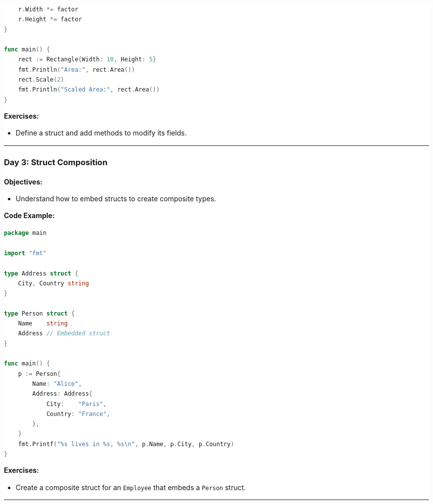 ```go
    r.Width *= factor
    r.Height *= factor
}

func main() {
    rect := Rectangle{Width: 10, Height: 5}
    fmt.Println("Area:", rect.Area())
    rect.Scale(2)
    fmt.Println("Scaled Area:", rect.Area())
}
```

**Exercises:**
- Define a struct and add methods to modify its fields.

---

### Day 3: Struct Composition
**Objectives:**
- Understand how to embed structs to create composite types.

**Code Example:**
```go
package main

import "fmt"

type Address struct {
    City, Country string
}

type Person struct {
    Name    string
    Address // Embedded struct
}

func main() {
    p := Person{
        Name: "Alice",
        Address: Address{
            City:    "Paris",
            Country: "France",
        },
    }
    fmt.Printf("%s lives in %s, %s\n", p.Name, p.City, p.Country)
}
```

**Exercises:**
- Create a composite struct for an `Employee` that embeds a `Person` struct.

---
